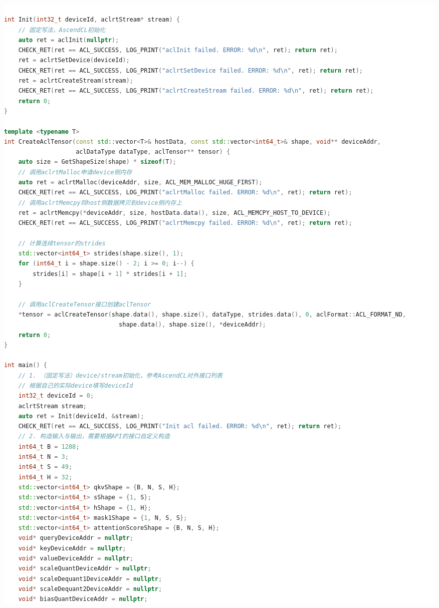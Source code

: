 ```Cpp

int Init(int32_t deviceId, aclrtStream* stream) {
    // 固定写法，AscendCL初始化
    auto ret = aclInit(nullptr);
    CHECK_RET(ret == ACL_SUCCESS, LOG_PRINT("aclInit failed. ERROR: %d\n", ret); return ret);
    ret = aclrtSetDevice(deviceId);
    CHECK_RET(ret == ACL_SUCCESS, LOG_PRINT("aclrtSetDevice failed. ERROR: %d\n", ret); return ret);
    ret = aclrtCreateStream(stream);
    CHECK_RET(ret == ACL_SUCCESS, LOG_PRINT("aclrtCreateStream failed. ERROR: %d\n", ret); return ret);
    return 0;
}

template <typename T>
int CreateAclTensor(const std::vector<T>& hostData, const std::vector<int64_t>& shape, void** deviceAddr,
                    aclDataType dataType, aclTensor** tensor) {
    auto size = GetShapeSize(shape) * sizeof(T);
    // 调用aclrtMalloc申请device侧内存
    auto ret = aclrtMalloc(deviceAddr, size, ACL_MEM_MALLOC_HUGE_FIRST);
    CHECK_RET(ret == ACL_SUCCESS, LOG_PRINT("aclrtMalloc failed. ERROR: %d\n", ret); return ret);
    // 调用aclrtMemcpy将host侧数据拷贝到device侧内存上
    ret = aclrtMemcpy(*deviceAddr, size, hostData.data(), size, ACL_MEMCPY_HOST_TO_DEVICE);
    CHECK_RET(ret == ACL_SUCCESS, LOG_PRINT("aclrtMemcpy failed. ERROR: %d\n", ret); return ret);

    // 计算连续tensor的strides
    std::vector<int64_t> strides(shape.size(), 1);
    for (int64_t i = shape.size() - 2; i >= 0; i--) {
        strides[i] = shape[i + 1] * strides[i + 1];
    }

    // 调用aclCreateTensor接口创建aclTensor
    *tensor = aclCreateTensor(shape.data(), shape.size(), dataType, strides.data(), 0, aclFormat::ACL_FORMAT_ND,
                                shape.data(), shape.size(), *deviceAddr);
    return 0;
}

int main() {
    // 1. （固定写法）device/stream初始化，参考AscendCL对外接口列表
    // 根据自己的实际device填写deviceId
    int32_t deviceId = 0;
    aclrtStream stream;
    auto ret = Init(deviceId, &stream);
    CHECK_RET(ret == ACL_SUCCESS, LOG_PRINT("Init acl failed. ERROR: %d\n", ret); return ret);
    // 2. 构造输入与输出，需要根据API的接口自定义构造
    int64_t B = 1288;
    int64_t N = 3;
    int64_t S = 49;
    int64_t H = 32;
    std::vector<int64_t> qkvShape = {B, N, S, H};
    std::vector<int64_t> sShape = {1, S};
    std::vector<int64_t> hShape = {1, H};
    std::vector<int64_t> mask1Shape = {1, N, S, S};
    std::vector<int64_t> attentionScoreShape = {B, N, S, H};
    void* queryDeviceAddr = nullptr;
    void* keyDeviceAddr = nullptr;
    void* valueDeviceAddr = nullptr;
    void* scaleQuantDeviceAddr = nullptr;
    void* scaleDequant1DeviceAddr = nullptr;
    void* scaleDequant2DeviceAddr = nullptr;
    void* biasQuantDeviceAddr = nullptr;
```